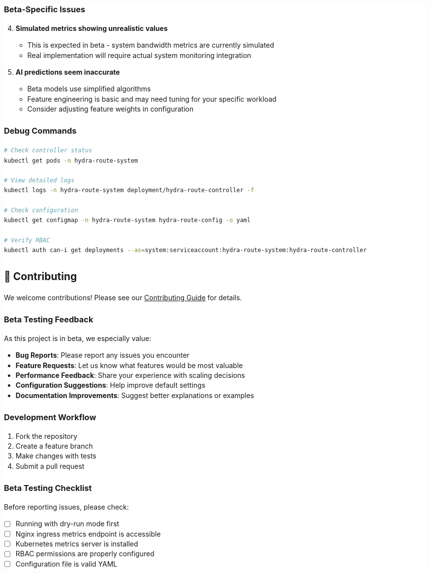 ### Beta-Specific Issues

4. **Simulated metrics showing unrealistic values**
   - This is expected in beta - system bandwidth metrics are currently simulated
   - Real implementation will require actual system monitoring integration

5. **AI predictions seem inaccurate**
   - Beta models use simplified algorithms
   - Feature engineering is basic and may need tuning for your specific workload
   - Consider adjusting feature weights in configuration

### Debug Commands

```bash
# Check controller status
kubectl get pods -n hydra-route-system

# View detailed logs
kubectl logs -n hydra-route-system deployment/hydra-route-controller -f

# Check configuration
kubectl get configmap -n hydra-route-system hydra-route-config -o yaml

# Verify RBAC
kubectl auth can-i get deployments --as=system:serviceaccount:hydra-route-system:hydra-route-controller
```

## 🤝 Contributing

We welcome contributions! Please see our [Contributing Guide](CONTRIBUTING.md) for details.

### Beta Testing Feedback

As this project is in beta, we especially value:

- **Bug Reports**: Please report any issues you encounter
- **Feature Requests**: Let us know what features would be most valuable
- **Performance Feedback**: Share your experience with scaling decisions
- **Configuration Suggestions**: Help improve default settings
- **Documentation Improvements**: Suggest better explanations or examples

### Development Workflow

1. Fork the repository
2. Create a feature branch
3. Make changes with tests
4. Submit a pull request

### Beta Testing Checklist

Before reporting issues, please check:
- [ ] Running with dry-run mode first
- [ ] Nginx ingress metrics endpoint is accessible
- [ ] Kubernetes metrics server is installed
- [ ] RBAC permissions are properly configured
- [ ] Configuration file is valid YAML
